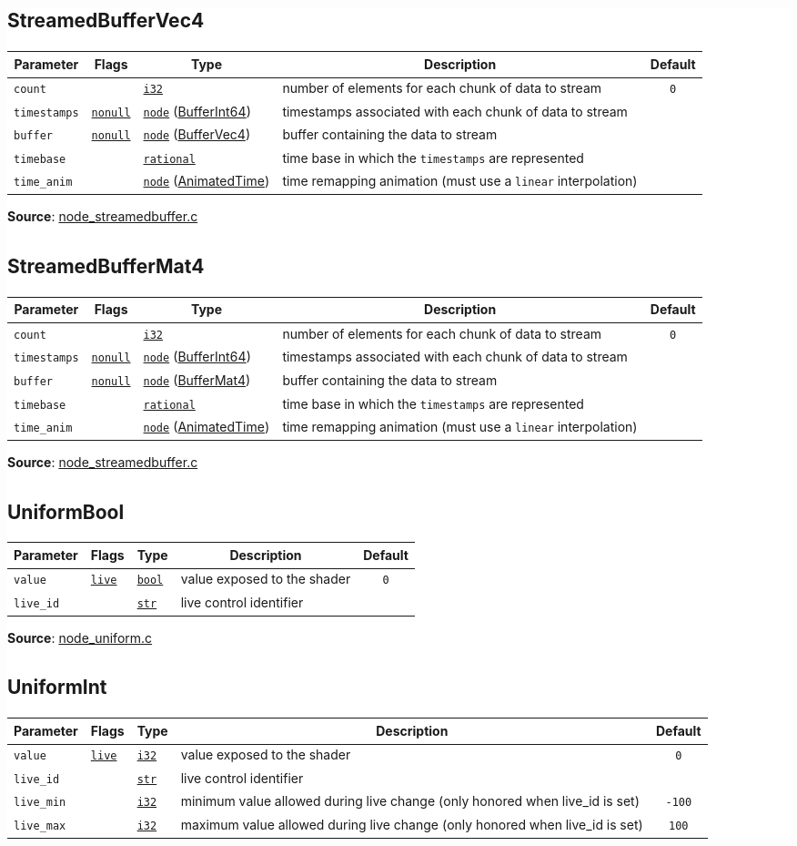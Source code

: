 ## StreamedBufferVec4

Parameter | Flags | Type | Description | Default
--------- | ----- | ---- | ----------- | :-----:
`count` |  | [`i32`](#parameter-types) | number of elements for each chunk of data to stream | `0`
`timestamps` |  [`nonull`](#Parameter-flags) | [`node`](#parameter-types) ([BufferInt64](#buffer)) | timestamps associated with each chunk of data to stream | 
`buffer` |  [`nonull`](#Parameter-flags) | [`node`](#parameter-types) ([BufferVec4](#buffer)) | buffer containing the data to stream | 
`timebase` |  | [`rational`](#parameter-types) | time base in which the `timestamps` are represented | 
`time_anim` |  | [`node`](#parameter-types) ([AnimatedTime](#animatedtime)) | time remapping animation (must use a `linear` interpolation) | 


**Source**: [node_streamedbuffer.c](/libnodegl/node_streamedbuffer.c)


## StreamedBufferMat4

Parameter | Flags | Type | Description | Default
--------- | ----- | ---- | ----------- | :-----:
`count` |  | [`i32`](#parameter-types) | number of elements for each chunk of data to stream | `0`
`timestamps` |  [`nonull`](#Parameter-flags) | [`node`](#parameter-types) ([BufferInt64](#buffer)) | timestamps associated with each chunk of data to stream | 
`buffer` |  [`nonull`](#Parameter-flags) | [`node`](#parameter-types) ([BufferMat4](#buffer)) | buffer containing the data to stream | 
`timebase` |  | [`rational`](#parameter-types) | time base in which the `timestamps` are represented | 
`time_anim` |  | [`node`](#parameter-types) ([AnimatedTime](#animatedtime)) | time remapping animation (must use a `linear` interpolation) | 


**Source**: [node_streamedbuffer.c](/libnodegl/node_streamedbuffer.c)


## UniformBool

Parameter | Flags | Type | Description | Default
--------- | ----- | ---- | ----------- | :-----:
`value` |  [`live`](#Parameter-flags) | [`bool`](#parameter-types) | value exposed to the shader | `0`
`live_id` |  | [`str`](#parameter-types) | live control identifier | 


**Source**: [node_uniform.c](/libnodegl/node_uniform.c)


## UniformInt

Parameter | Flags | Type | Description | Default
--------- | ----- | ---- | ----------- | :-----:
`value` |  [`live`](#Parameter-flags) | [`i32`](#parameter-types) | value exposed to the shader | `0`
`live_id` |  | [`str`](#parameter-types) | live control identifier | 
`live_min` |  | [`i32`](#parameter-types) | minimum value allowed during live change (only honored when live_id is set) | `-100`
`live_max` |  | [`i32`](#parameter-types) | maximum value allowed during live change (only honored when live_id is set) | `100`
